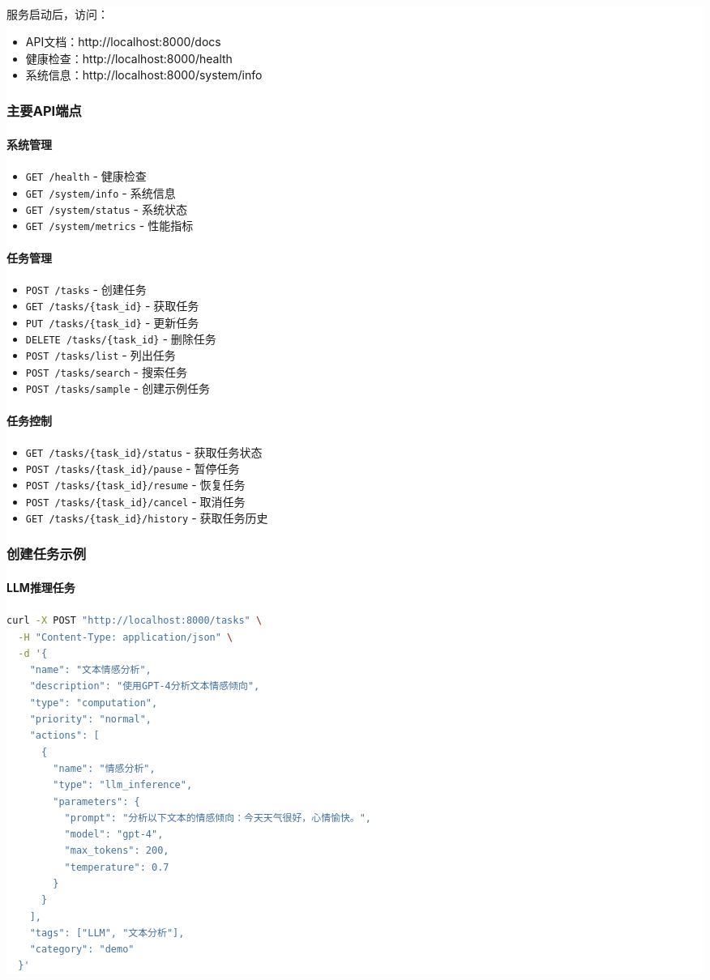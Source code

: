 服务启动后，访问：
- API文档：http://localhost:8000/docs
- 健康检查：http://localhost:8000/health
- 系统信息：http://localhost:8000/system/info

### 主要API端点

#### 系统管理
- `GET /health` - 健康检查
- `GET /system/info` - 系统信息
- `GET /system/status` - 系统状态
- `GET /system/metrics` - 性能指标

#### 任务管理
- `POST /tasks` - 创建任务
- `GET /tasks/{task_id}` - 获取任务
- `PUT /tasks/{task_id}` - 更新任务
- `DELETE /tasks/{task_id}` - 删除任务
- `POST /tasks/list` - 列出任务
- `POST /tasks/search` - 搜索任务
- `POST /tasks/sample` - 创建示例任务

#### 任务控制
- `GET /tasks/{task_id}/status` - 获取任务状态
- `POST /tasks/{task_id}/pause` - 暂停任务
- `POST /tasks/{task_id}/resume` - 恢复任务
- `POST /tasks/{task_id}/cancel` - 取消任务
- `GET /tasks/{task_id}/history` - 获取任务历史

### 创建任务示例

#### LLM推理任务
```bash
curl -X POST "http://localhost:8000/tasks" \
  -H "Content-Type: application/json" \
  -d '{
    "name": "文本情感分析",
    "description": "使用GPT-4分析文本情感倾向",
    "type": "computation",
    "priority": "normal",
    "actions": [
      {
        "name": "情感分析",
        "type": "llm_inference",
        "parameters": {
          "prompt": "分析以下文本的情感倾向：今天天气很好，心情愉快。",
          "model": "gpt-4",
          "max_tokens": 200,
          "temperature": 0.7
        }
      }
    ],
    "tags": ["LLM", "文本分析"],
    "category": "demo"
  }'
```
